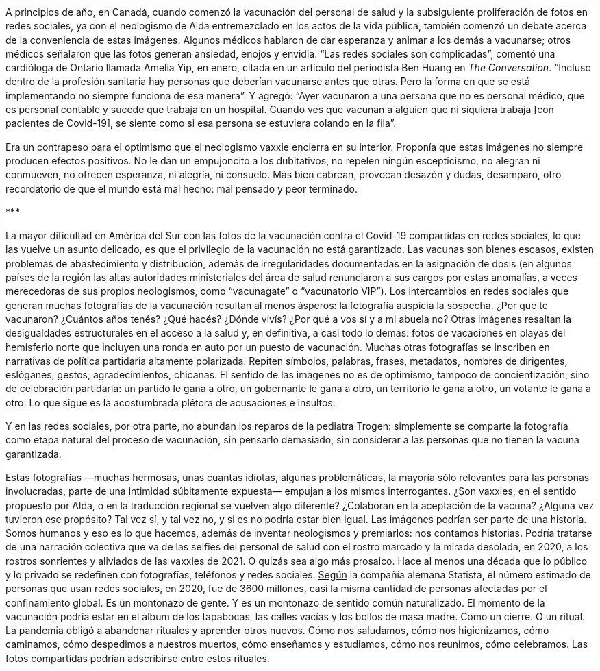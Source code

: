 A principios de año, en Canadá, cuando comenzó la vacunación del personal de salud y la subsiguiente proliferación de fotos en redes sociales, ya con el neologismo de Alda entremezclado en los actos de la vida pública, también comenzó un debate acerca de la conveniencia de estas imágenes. Algunos médicos hablaron de dar esperanza y animar a los demás a vacunarse; otros médicos señalaron que las fotos generan ansiedad, enojos y envidia. “Las redes sociales son complicadas”, comentó una cardióloga de Ontario llamada Amelia Yip, en enero, citada en un artículo del periodista Ben Huang en *The Conversation*. “Incluso dentro de la profesión sanitaria hay personas que deberían vacunarse antes que otras. Pero la forma en que se está implementando no siempre funciona de esa manera”. Y agregó: “Ayer vacunaron a una persona que no es personal médico, que es personal contable y sucede que trabaja en un hospital. Cuando ves que vacunan a alguien que ni siquiera trabaja [con pacientes de Covid-19], se siente como si esa persona se estuviera colando en la fila”. 

Era un contrapeso para el optimismo que el neologismo vaxxie encierra en su interior. Proponía que estas imágenes no siempre producen efectos positivos. No le dan un empujoncito a los dubitativos, no repelen ningún escepticismo, no alegran ni conmueven, no ofrecen esperanza, ni alegría, ni consuelo. Más bien cabrean, provocan desazón y dudas, desamparo, otro recordatorio de que el mundo está mal hecho: mal pensado y peor terminado.

\*\*\*

La mayor dificultad en América del Sur con las fotos de la vacunación contra el Covid-19 compartidas en redes sociales, lo que las vuelve un asunto delicado, es que el privilegio de la vacunación no está garantizado. Las vacunas son bienes escasos, existen problemas de abastecimiento y distribución, además de irregularidades documentadas en la asignación de dosis (en algunos países de la región las altas autoridades ministeriales del área de salud renunciaron a sus cargos por estas anomalías, a veces merecedoras de sus propios neologismos, como “vacunagate” o “vacunatorio VIP”). Los intercambios en redes sociales que generan muchas fotografías de la vacunación resultan al menos ásperos: la fotografía auspicia la sospecha. ¿Por qué te vacunaron? ¿Cuántos años tenés? ¿Qué hacés? ¿Dónde vivís? ¿Por qué a vos sí y a mi abuela no? Otras imágenes resaltan la desigualdades estructurales en el acceso a la salud y, en definitiva, a casi todo lo demás: fotos de vacaciones en playas del hemisferio norte que incluyen una ronda en auto por un puesto de vacunación. Muchas otras fotografías se inscriben en narrativas de política partidaria altamente polarizada. Repiten símbolos, palabras, frases, metadatos, nombres de dirigentes, eslóganes, gestos, agradecimientos, chicanas. El sentido de las imágenes no es de optimismo, tampoco de concientización, sino de celebración partidaria: un partido le gana a otro, un gobernante le gana a otro, un territorio le gana a otro, un votante le gana a otro. Lo que sigue es la acostumbrada plétora de acusaciones e insultos. 

Y en las redes sociales, por otra parte, no abundan los reparos de la pediatra Trogen: simplemente se comparte la fotografía como etapa natural del proceso de vacunación, sin pensarlo demasiado, sin considerar a las personas que no tienen la vacuna garantizada. 

Estas fotografías ―muchas hermosas, unas cuantas idiotas, algunas problemáticas, la mayoría sólo relevantes para las personas involucradas, parte de una intimidad súbitamente expuesta― empujan a los mismos interrogantes. ¿Son vaxxies, en el sentido propuesto por Alda, o en la traducción regional se vuelven algo diferente? ¿Colaboran en la aceptación de la vacuna? ¿Alguna vez tuvieron ese propósito? Tal vez sí, y tal vez no, y si es no podría estar bien igual. Las imágenes podrían ser parte de una historia. Somos humanos y eso es lo que hacemos, además de inventar neologismos y premiarlos: nos contamos historias. Podría tratarse de una narración colectiva que va de las selfies del personal de salud con el rostro marcado y la mirada desolada, en 2020, a los rostros sonrientes y aliviados de las vaxxies de 2021. O quizás sea algo más prosaico. Hace al menos una década que lo público y lo privado se redefinen con fotografías, teléfonos y redes sociales. [Según](https://www.statista.com/statistics/278414/number-of-worldwide-social-network-users/) la compañía alemana Statista, el número estimado de personas que usan redes sociales, en 2020, fue de 3600 millones, casi la misma cantidad de personas afectadas por el confinamiento global. Es un montonazo de gente. Y es un montonazo de sentido común naturalizado. El momento de la vacunación podría estar en el álbum de los tapabocas, las calles vacías y los bollos de masa madre. Como un cierre. O un ritual. La pandemia obligó a abandonar rituales y aprender otros nuevos. Cómo nos saludamos, cómo nos higienizamos, cómo caminamos, cómo despedimos a nuestros muertos, cómo enseñamos y estudiamos, cómo nos reunimos, cómo celebramos. Las fotos compartidas podrían adscribirse entre estos rituales. 
